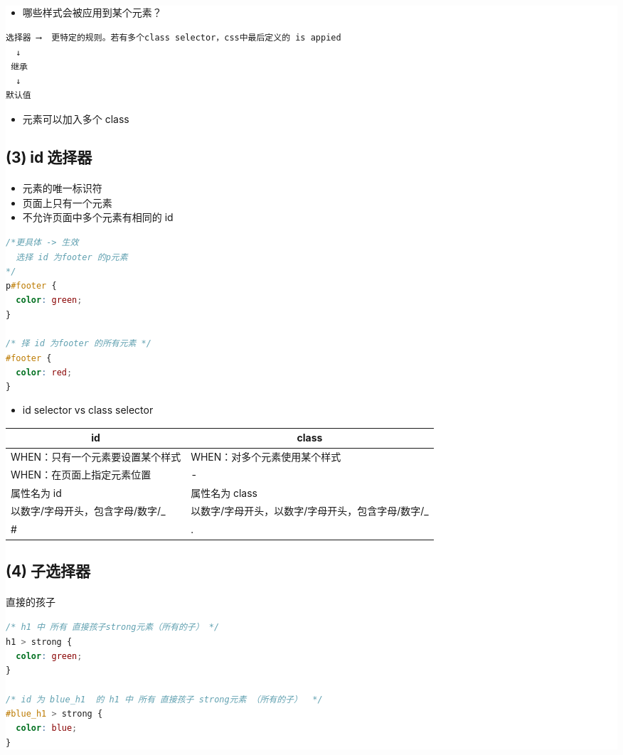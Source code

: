 - 哪些样式会被应用到某个元素？

```
选择器 ⟶  更特定的规则。若有多个class selector，css中最后定义的 is appied
  ↓
 继承
  ↓
默认值
```

- 元素可以加入多个 class

## (3) id 选择器

- 元素的唯一标识符
- 页面上只有一个元素
- 不允许页面中多个元素有相同的 id

```css
/*更具体 -> 生效
  选择 id 为footer 的p元素
*/
p#footer {
  color: green;
}

/* 择 id 为footer 的所有元素 */
#footer {
  color: red;
}
```

- id selector vs class selector

| id                                | class                                              |
| --------------------------------- | -------------------------------------------------- |
| WHEN：只有一个元素要设置某个样式  | WHEN：对多个元素使用某个样式                       |
| WHEN：在页面上指定元素位置        | -                                                  |
| 属性名为 id                       | 属性名为 class                                     |
| 以数字/字母开头，包含字母/数字/\_ | 以数字/字母开头，以数字/字母开头，包含字母/数字/\_ |
| #                                 | .                                                  |

## (4) 子选择器

直接的孩子

```css
/* h1 中 所有 直接孩子strong元素（所有的子） */
h1 > strong {
  color: green;
}

/* id 为 blue_h1  的 h1 中 所有 直接孩子 strong元素 （所有的子）  */
#blue_h1 > strong {
  color: blue;
}
```
